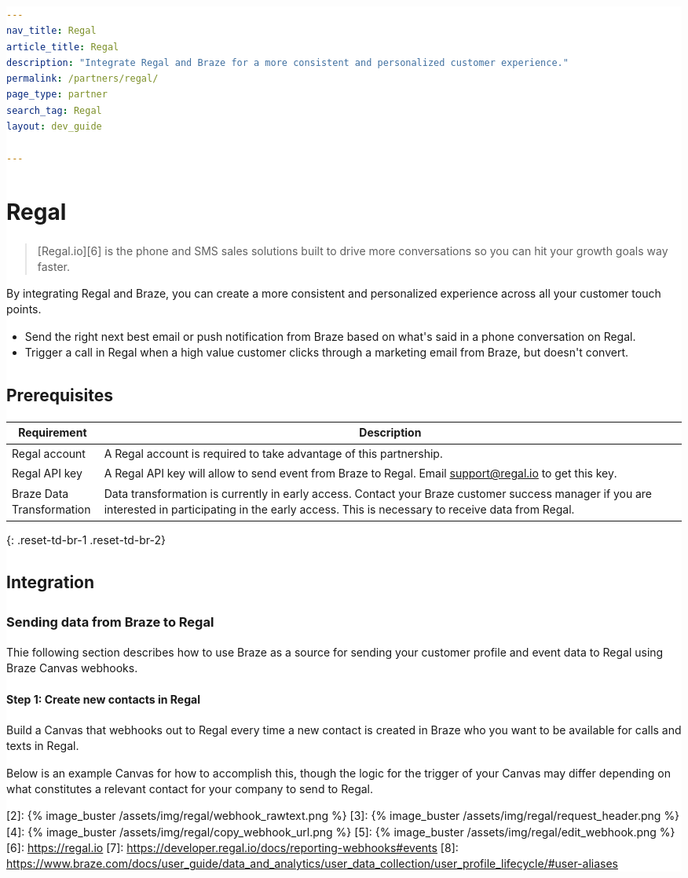 ```yaml
---
nav_title: Regal
article_title: Regal
description: "Integrate Regal and Braze for a more consistent and personalized customer experience."
permalink: /partners/regal/
page_type: partner
search_tag: Regal
layout: dev_guide

---
```


# Regal

> [Regal.io][6] is the phone and SMS sales solutions built to drive more conversations so you can hit your growth goals way faster.

By integrating Regal and Braze, you can create a more consistent and personalized experience across all your customer touch points.
- Send the right next best email or push notification from Braze based on what's said in a phone conversation on Regal.
- Trigger a call in Regal when a high value customer clicks through a marketing email from Braze, but doesn't convert.

## Prerequisites

| Requirement | Description |
| ----------- | ----------- |
| Regal account | A Regal account is required to take advantage of this partnership. |
| Regal API key | A Regal API key will allow to send event from Braze to Regal. Email support@regal.io to get this key. |
| Braze Data Transformation | Data transformation is currently in early access. Contact your Braze customer success manager if you are interested in participating in the early access. This is necessary to receive data from Regal. |
{: .reset-td-br-1 .reset-td-br-2}

## Integration

### Sending data from Braze to Regal

Thie following section describes how to use Braze as a source for sending your customer profile and event data to Regal using Braze Canvas webhooks.

#### Step 1: Create new contacts in Regal

Build a Canvas that webhooks out to Regal every time a new contact is created in Braze who you want to be available for calls and texts in Regal. 

Below is an example Canvas for how to accomplish this, though the logic for the trigger of your Canvas may differ depending on what constitutes a relevant contact for your company to send to Regal.


[2]: {% image_buster /assets/img/regal/webhook_rawtext.png %}
[3]: {% image_buster /assets/img/regal/request_header.png %}
[4]: {% image_buster /assets/img/regal/copy_webhook_url.png %}
[5]: {% image_buster /assets/img/regal/edit_webhook.png %}
[6]: https://regal.io
[7]: https://developer.regal.io/docs/reporting-webhooks#events
[8]: https://www.braze.com/docs/user_guide/data_and_analytics/user_data_collection/user_profile_lifecycle/#user-aliases